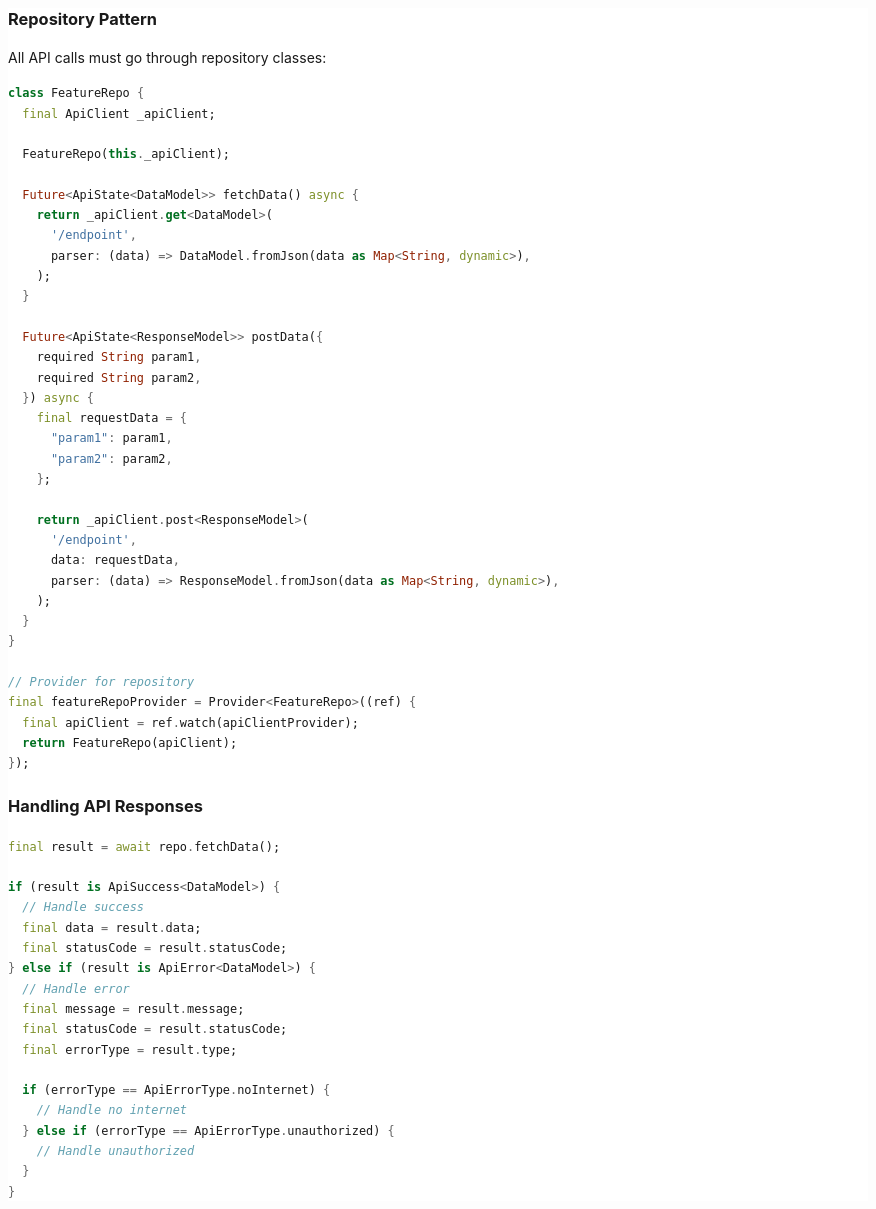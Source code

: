 
### Repository Pattern
All API calls must go through repository classes:
```dart
class FeatureRepo {
  final ApiClient _apiClient;

  FeatureRepo(this._apiClient);

  Future<ApiState<DataModel>> fetchData() async {
    return _apiClient.get<DataModel>(
      '/endpoint',
      parser: (data) => DataModel.fromJson(data as Map<String, dynamic>),
    );
  }

  Future<ApiState<ResponseModel>> postData({
    required String param1,
    required String param2,
  }) async {
    final requestData = {
      "param1": param1,
      "param2": param2,
    };

    return _apiClient.post<ResponseModel>(
      '/endpoint',
      data: requestData,
      parser: (data) => ResponseModel.fromJson(data as Map<String, dynamic>),
    );
  }
}

// Provider for repository
final featureRepoProvider = Provider<FeatureRepo>((ref) {
  final apiClient = ref.watch(apiClientProvider);
  return FeatureRepo(apiClient);
});
```

### Handling API Responses
```dart
final result = await repo.fetchData();

if (result is ApiSuccess<DataModel>) {
  // Handle success
  final data = result.data;
  final statusCode = result.statusCode;
} else if (result is ApiError<DataModel>) {
  // Handle error
  final message = result.message;
  final statusCode = result.statusCode;
  final errorType = result.type;
  
  if (errorType == ApiErrorType.noInternet) {
    // Handle no internet
  } else if (errorType == ApiErrorType.unauthorized) {
    // Handle unauthorized
  }
}
```
